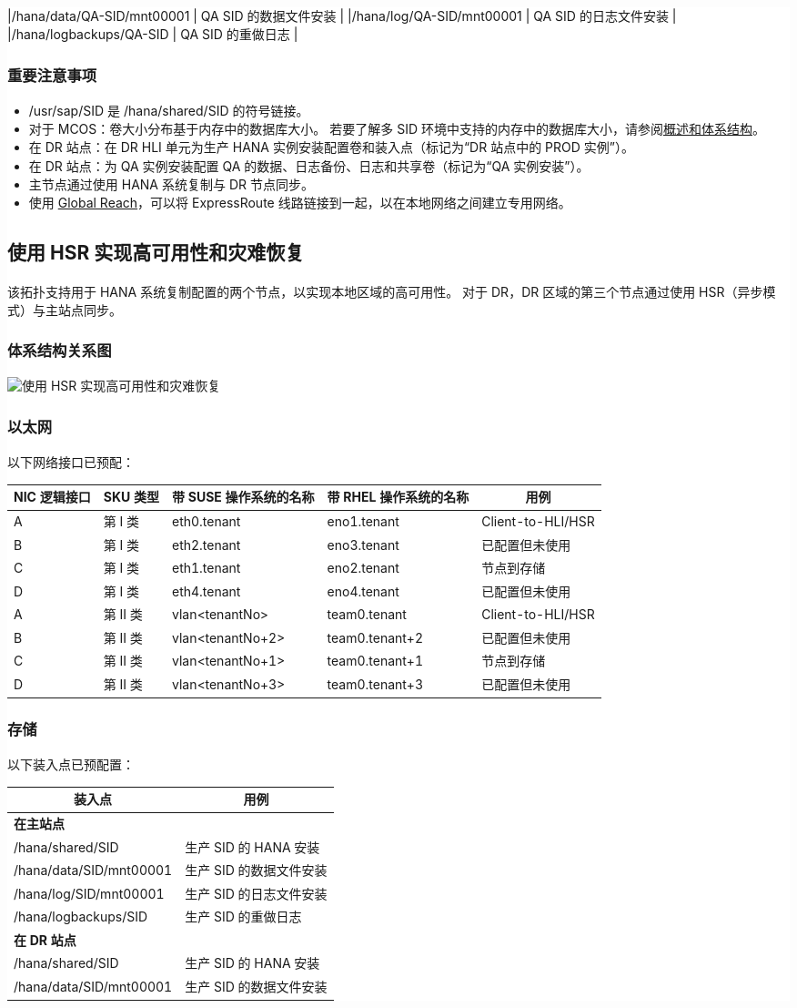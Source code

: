 |/hana/data/QA-SID/mnt00001 | QA SID 的数据文件安装 | 
|/hana/log/QA-SID/mnt00001 | QA SID 的日志文件安装 |
|/hana/logbackups/QA-SID | QA SID 的重做日志 |

### <a name="key-considerations"></a>重要注意事项
- /usr/sap/SID 是 /hana/shared/SID 的符号链接。
- 对于 MCOS：卷大小分布基于内存中的数据库大小。 若要了解多 SID 环境中支持的内存中的数据库大小，请参阅[概述和体系结构](./hana-overview-architecture.md)。
- 在 DR 站点：在 DR HLI 单元为生产 HANA 实例安装配置卷和装入点（标记为“DR 站点中的 PROD 实例”）。 
- 在 DR 站点：为 QA 实例安装配置 QA 的数据、日志备份、日志和共享卷（标记为“QA 实例安装”）。
- 主节点通过使用 HANA 系统复制与 DR 节点同步。 
- 使用 [Global Reach](../../../expressroute/expressroute-global-reach.md)，可以将 ExpressRoute 线路链接到一起，以在本地网络之间建立专用网络。

## <a name="high-availability-and-disaster-recovery-with-hsr"></a>使用 HSR 实现高可用性和灾难恢复 
 
 该拓扑支持用于 HANA 系统复制配置的两个节点，以实现本地区域的高可用性。 对于 DR，DR 区域的第三个节点通过使用 HSR（异步模式）与主站点同步。 

### <a name="architecture-diagram"></a>体系结构关系图  

![使用 HSR 实现高可用性和灾难恢复](media/hana-supported-scenario/hana-system-replication-dr-131.png)

### <a name="ethernet"></a>以太网
以下网络接口已预配：

| NIC 逻辑接口 | SKU 类型 | 带 SUSE 操作系统的名称 | 带 RHEL 操作系统的名称 | 用例|
| --- | --- | --- | --- | --- |
| A | 第 I 类 | eth0.tenant | eno1.tenant | Client-to-HLI/HSR |
| B | 第 I 类 | eth2.tenant | eno3.tenant | 已配置但未使用 |
| C | 第 I 类 | eth1.tenant | eno2.tenant | 节点到存储 |
| D | 第 I 类 | eth4.tenant | eno4.tenant | 已配置但未使用 |
| A | 第 II 类 | vlan\<tenantNo> | team0.tenant | Client-to-HLI/HSR |
| B | 第 II 类 | vlan\<tenantNo+2> | team0.tenant+2 | 已配置但未使用 |
| C | 第 II 类 | vlan\<tenantNo+1> | team0.tenant+1 | 节点到存储 |
| D | 第 II 类 | vlan\<tenantNo+3> | team0.tenant+3 | 已配置但未使用 |

### <a name="storage"></a>存储
以下装入点已预配置：

| 装入点 | 用例 | 
| --- | --- |
|**在主站点**|
|/hana/shared/SID | 生产 SID 的 HANA 安装 | 
|/hana/data/SID/mnt00001 | 生产 SID 的数据文件安装 | 
|/hana/log/SID/mnt00001 | 生产 SID 的日志文件安装 | 
|/hana/logbackups/SID | 生产 SID 的重做日志 |
|**在 DR 站点**|
|/hana/shared/SID | 生产 SID 的 HANA 安装 | 
|/hana/data/SID/mnt00001 | 生产 SID 的数据文件安装 | 